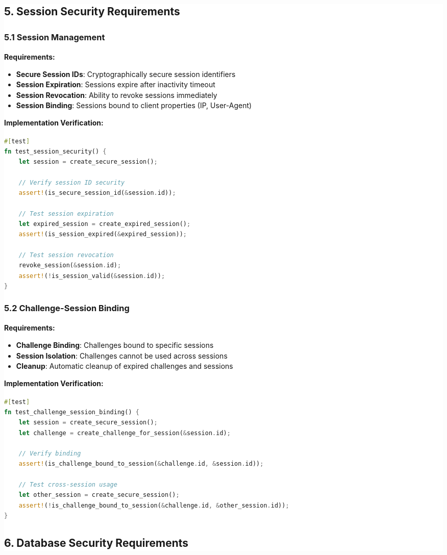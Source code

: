 ## 5. Session Security Requirements

### 5.1 Session Management

**Requirements:**
- **Secure Session IDs**: Cryptographically secure session identifiers
- **Session Expiration**: Sessions expire after inactivity timeout
- **Session Revocation**: Ability to revoke sessions immediately
- **Session Binding**: Sessions bound to client properties (IP, User-Agent)

**Implementation Verification:**
```rust
#[test]
fn test_session_security() {
    let session = create_secure_session();
    
    // Verify session ID security
    assert!(is_secure_session_id(&session.id));
    
    // Test session expiration
    let expired_session = create_expired_session();
    assert!(is_session_expired(&expired_session));
    
    // Test session revocation
    revoke_session(&session.id);
    assert!(!is_session_valid(&session.id));
}
```

### 5.2 Challenge-Session Binding

**Requirements:**
- **Challenge Binding**: Challenges bound to specific sessions
- **Session Isolation**: Challenges cannot be used across sessions
- **Cleanup**: Automatic cleanup of expired challenges and sessions

**Implementation Verification:**
```rust
#[test]
fn test_challenge_session_binding() {
    let session = create_secure_session();
    let challenge = create_challenge_for_session(&session.id);
    
    // Verify binding
    assert!(is_challenge_bound_to_session(&challenge.id, &session.id));
    
    // Test cross-session usage
    let other_session = create_secure_session();
    assert!(!is_challenge_bound_to_session(&challenge.id, &other_session.id));
}
```

## 6. Database Security Requirements
